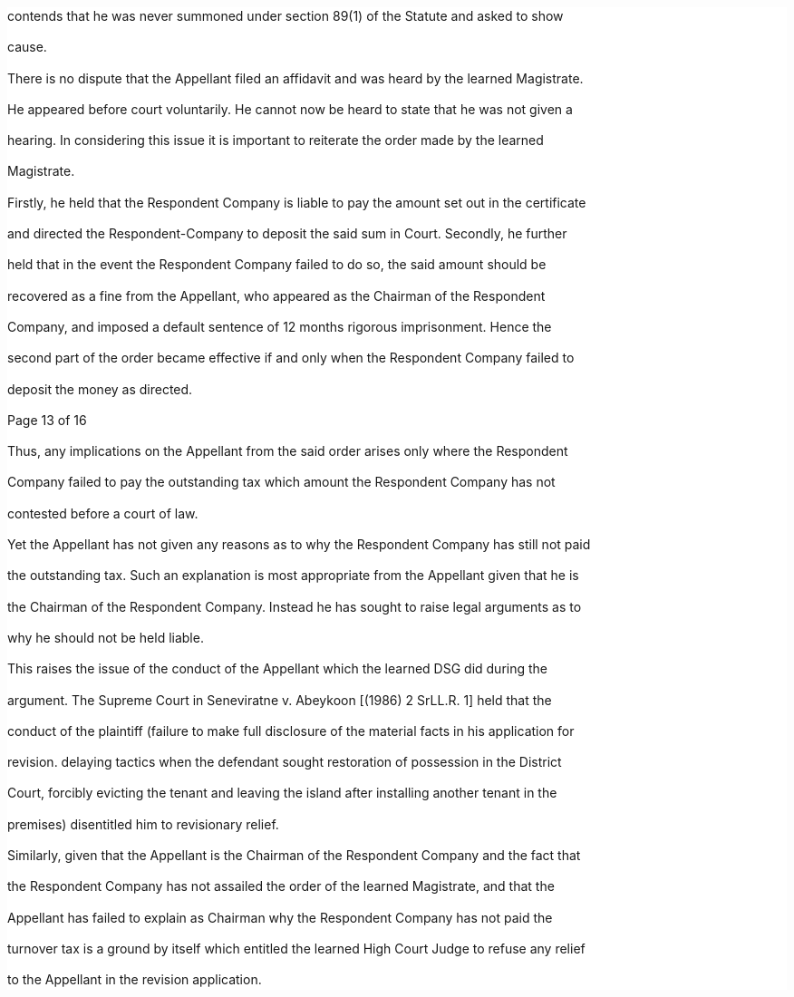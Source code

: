 contends that he was never summoned under section 89(1) of the Statute and asked to show

cause.

There is no dispute that the Appellant filed an affidavit and was heard by the learned Magistrate.

He appeared before court voluntarily. He cannot now be heard to state that he was not given a

hearing. In considering this issue it is important to reiterate the order made by the learned

Magistrate.

Firstly, he held that the Respondent Company is liable to pay the amount set out in the certificate

and directed the Respondent-Company to deposit the said sum in Court. Secondly, he further

held that in the event the Respondent Company failed to do so, the said amount should be

recovered as a fine from the Appellant, who appeared as the Chairman of the Respondent

Company, and imposed a default sentence of 12 months rigorous imprisonment. Hence the

second part of the order became effective if and only when the Respondent Company failed to

deposit the money as directed.

Page 13 of 16

Thus, any implications on the Appellant from the said order arises only where the Respondent

Company failed to pay the outstanding tax which amount the Respondent Company has not

contested before a court of law.

Yet the Appellant has not given any reasons as to why the Respondent Company has still not paid

the outstanding tax. Such an explanation is most appropriate from the Appellant given that he is

the Chairman of the Respondent Company. Instead he has sought to raise legal arguments as to

why he should not be held liable.

This raises the issue of the conduct of the Appellant which the learned DSG did during the

argument. The Supreme Court in Seneviratne v. Abeykoon [(1986) 2 SrLL.R. 1] held that the

conduct of the plaintiff (failure to make full disclosure of the material facts in his application for

revision. delaying tactics when the defendant sought restoration of possession in the District

Court, forcibly evicting the tenant and leaving the island after installing another tenant in the

premises) disentitled him to revisionary relief.

Similarly, given that the Appellant is the Chairman of the Respondent Company and the fact that

the Respondent Company has not assailed the order of the learned Magistrate, and that the

Appellant has failed to explain as Chairman why the Respondent Company has not paid the

turnover tax is a ground by itself which entitled the learned High Court Judge to refuse any relief

to the Appellant in the revision application.
